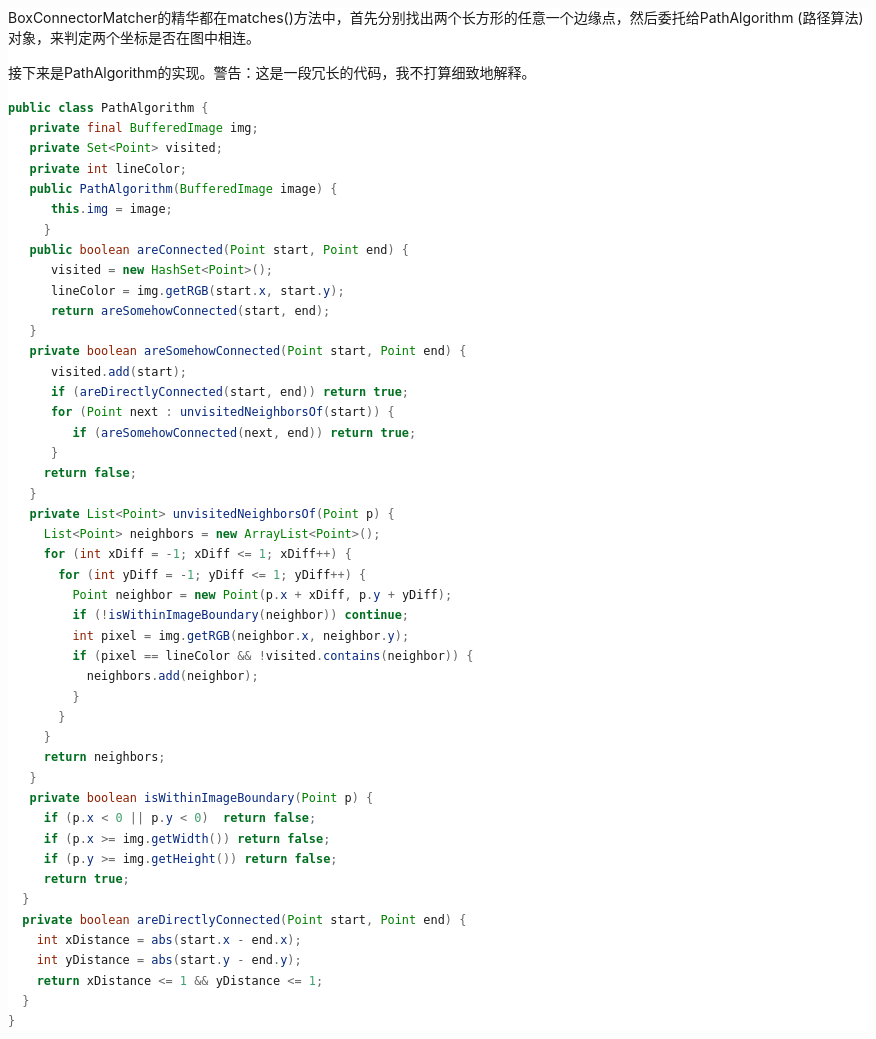 BoxConnectorMatcher的精华都在matches()方法中，首先分别找出两个长方形的任意一个边缘点，然后委托给PathAlgorithm (路径算法)对象，来判定两个坐标是否在图中相连。

接下来是PathAlgorithm的实现。警告：这是一段冗长的代码，我不打算细致地解释。

```java
public class PathAlgorithm {
   private final BufferedImage img;
   private Set<Point> visited;
   private int lineColor;
   public PathAlgorithm(BufferedImage image) {
      this.img = image;
	 }
   public boolean areConnected(Point start, Point end) {
      visited = new HashSet<Point>();
      lineColor = img.getRGB(start.x, start.y);
      return areSomehowConnected(start, end);
   }
   private boolean areSomehowConnected(Point start, Point end) {
      visited.add(start);
      if (areDirectlyConnected(start, end)) return true;
      for (Point next : unvisitedNeighborsOf(start)) {
         if (areSomehowConnected(next, end)) return true;
      }
     return false;
   }
   private List<Point> unvisitedNeighborsOf(Point p) {
     List<Point> neighbors = new ArrayList<Point>();
     for (int xDiff = -1; xDiff <= 1; xDiff++) {
       for (int yDiff = -1; yDiff <= 1; yDiff++) {
         Point neighbor = new Point(p.x + xDiff, p.y + yDiff);
         if (!isWithinImageBoundary(neighbor)) continue;
         int pixel = img.getRGB(neighbor.x, neighbor.y);
         if (pixel == lineColor && !visited.contains(neighbor)) {
           neighbors.add(neighbor);
         }
       } 
     }
     return neighbors;
   }
   private boolean isWithinImageBoundary(Point p) {
     if (p.x < 0 || p.y < 0)  return false;
     if (p.x >= img.getWidth()) return false;
     if (p.y >= img.getHeight()) return false;
     return true;
  }
  private boolean areDirectlyConnected(Point start, Point end) {
    int xDistance = abs(start.x - end.x);
    int yDistance = abs(start.y - end.y);
    return xDistance <= 1 && yDistance <= 1;
  }
}
```
